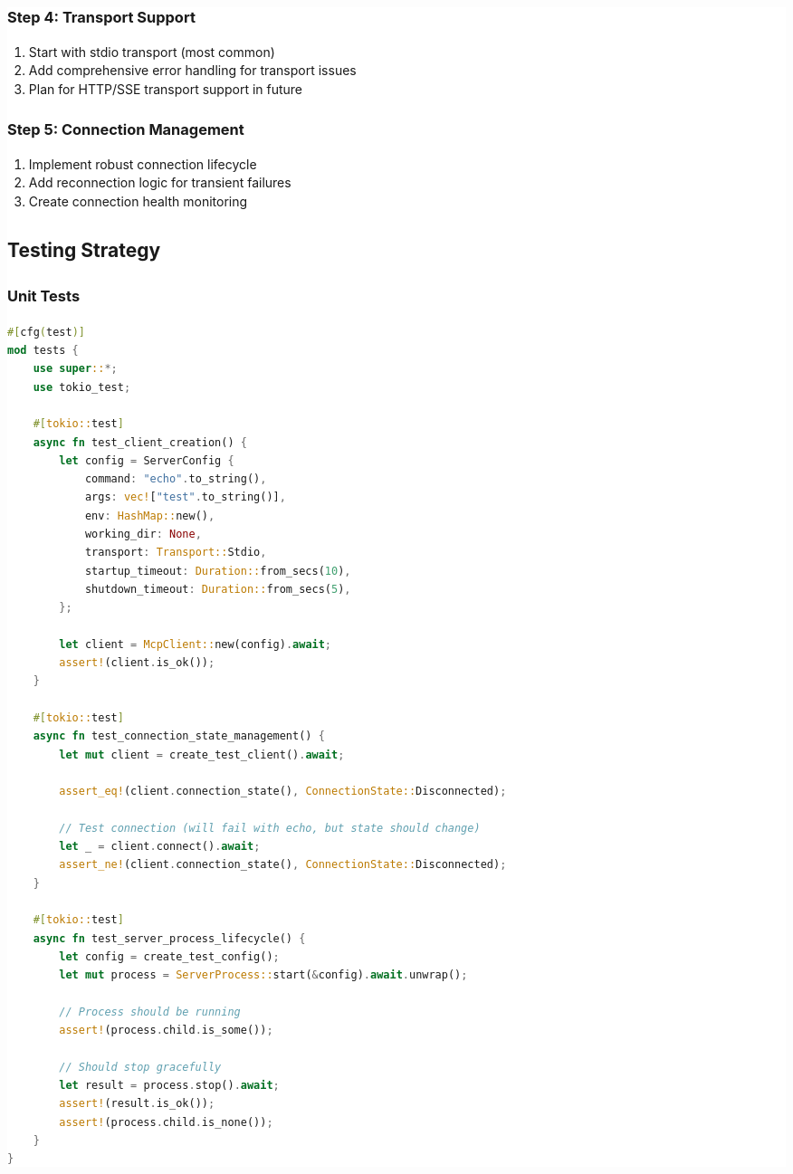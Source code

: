 ### Step 4: Transport Support
1. Start with stdio transport (most common)
2. Add comprehensive error handling for transport issues
3. Plan for HTTP/SSE transport support in future

### Step 5: Connection Management
1. Implement robust connection lifecycle
2. Add reconnection logic for transient failures
3. Create connection health monitoring

## Testing Strategy

### Unit Tests
```rust
#[cfg(test)]
mod tests {
    use super::*;
    use tokio_test;
    
    #[tokio::test]
    async fn test_client_creation() {
        let config = ServerConfig {
            command: "echo".to_string(),
            args: vec!["test".to_string()],
            env: HashMap::new(),
            working_dir: None,
            transport: Transport::Stdio,
            startup_timeout: Duration::from_secs(10),
            shutdown_timeout: Duration::from_secs(5),
        };
        
        let client = McpClient::new(config).await;
        assert!(client.is_ok());
    }
    
    #[tokio::test]
    async fn test_connection_state_management() {
        let mut client = create_test_client().await;
        
        assert_eq!(client.connection_state(), ConnectionState::Disconnected);
        
        // Test connection (will fail with echo, but state should change)
        let _ = client.connect().await;
        assert_ne!(client.connection_state(), ConnectionState::Disconnected);
    }
    
    #[tokio::test]
    async fn test_server_process_lifecycle() {
        let config = create_test_config();
        let mut process = ServerProcess::start(&config).await.unwrap();
        
        // Process should be running
        assert!(process.child.is_some());
        
        // Should stop gracefully
        let result = process.stop().await;
        assert!(result.is_ok());
        assert!(process.child.is_none());
    }
}
```
